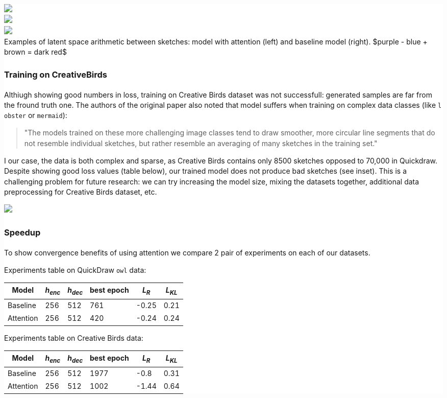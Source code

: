 <div class="l-gutter">
  <img class="img-fluid " src="{{ site.baseurl }}/assets/img/sketchrnn/sketchrnn_ar.png" data-zoomable>
</div>

<div class="row mt-3">
    <div class="col-sm mt-3 mt-md-0">
        <img class="img-fluid rounded z-depth-1" src="{{ site.baseurl }}/assets/img/sketchrnn/ar.png" data-zoomable>
    </div>
    <div class="col-sm mt-3 mt-md-0">
        <img class="img-fluid rounded z-depth-1" src="{{ site.baseurl }}/assets/img/sketchrnn/ar_no.png" data-zoomable>
    </div>
</div>
<div class="caption">
    Examples of latent space arithmetic between sketches: model with attention (left) and baseline model (right). $purple - blue + brown = dark red$
</div>


### Training on CreativeBirds
Althiugh showing good numbers in loss, training on Creative Birds dataset was not successfull: generated samples are far from the fround truth one. The authors of the original paper also noted that model suffers when training on complex data classes (like `lobster` or `mermaid`):

> "The models trained on these more challenging image classes tend to draw smoother, more circular line segments that do not resemble individual sketches, but rather resemble an averaging of many sketches in the training set." <d-cite key="sketchrnn"></d-cite>

I our case, the data is both complex and sparse, as Creative Birds contains only 8500 sketches opposed to 70,000 in Quickdraw. Despite showing good loss values (table below), our trained model does not produce bad sketches (see inset). This is a challenging problem for future research: we can try increasing the model size, mixing the datasets together, additional data preprocessing for Creative Birds dataset, etc.

<div class="l-gutter">
    <img class="img-fluid rounded z-depth-1" src="{{ site.baseurl }}/assets/img/sketchrnn/gen_birds.png" data-zoomable>
</div>

### Speedup
To show convergence benefits of using attention we compare 2 pair of experiments on each of our datasets. 

Experiments table on QuickDraw `owl` data:

| Model     | $h_{enc}$ | $h_{dec}$ | best epoch | $L_R$ | $L_{KL}$ |
|-----------|-----------|-----------|------------|-------|----------|
| Baseline  | 256       | 512       | 761        | -0.25 | 0.21     |
| Attention | 256       | 512       | 420        | -0.24 | 0.24     |

Experiments table on Creative Birds data:

| Model     | $h_{enc}$ | $h_{dec}$ | best epoch | $L_R$ | $L_{KL}$ |
|-----------|-----------|-----------|------------|-------|----------|
| Baseline  | 256       | 512       | 1977       | -0.8  | 0.31     |
| Attention | 256       | 512       | 1002       | -1.44 | 0.64     |
